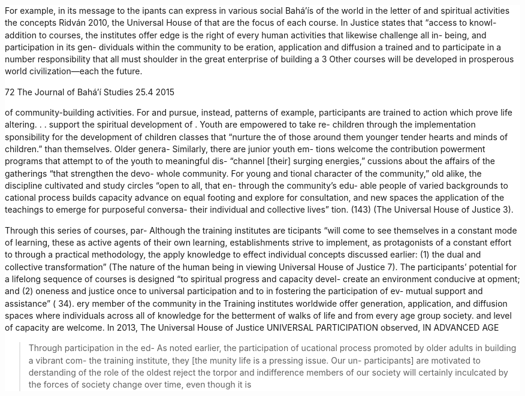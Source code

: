 For example, in its message to the      ipants can express in various social
Bahá’ís of the world in the letter of      and spiritual activities the concepts
Ridván 2010, the Universal House of        that are the focus of each course. In
Justice states that “access to knowl-      addition to courses, the institutes offer
edge is the right of every human           activities that likewise challenge all in-
being, and participation in its gen-       dividuals within the community to be
eration, application and diffusion a       trained and to participate in a number
responsibility that all must shoulder
in the great enterprise of building a        3 Other courses will be developed in
prosperous world civilization—each         the future.

72                 The Journal of Bahá’í Studies 25.4 2015

of community-building activities. For        and pursue, instead, patterns of
example, participants are trained to         action which prove life altering. . .
support the spiritual development of         . Youth are empowered to take re-
children through the implementation          sponsibility for the development
of children classes that “nurture the        of those around them younger
tender hearts and minds of children.”        than themselves. Older genera-
Similarly, there are junior youth em-        tions welcome the contribution
powerment programs that attempt to           of the youth to meaningful dis-
“channel [their] surging energies,”          cussions about the affairs of the
gatherings “that strengthen the devo-        whole community. For young and
tional character of the community,”          old alike, the discipline cultivated
and study circles “open to all, that en-     through the community’s edu-
able people of varied backgrounds to         cational process builds capacity
advance on equal footing and explore         for consultation, and new spaces
the application of the teachings to          emerge for purposeful conversa-
their individual and collective lives”       tion. (143)
(The Universal House of Justice 3).

Through this series of courses, par-       Although the training institutes are
ticipants “will come to see themselves     in a constant mode of learning, these
as active agents of their own learning,    establishments strive to implement,
as protagonists of a constant effort to    through a practical methodology, the
apply knowledge to effect individual       concepts discussed earlier: (1) the dual
and collective transformation” (The        nature of the human being in viewing
Universal House of Justice 7). The         participants’ potential for a lifelong
sequence of courses is designed “to        spiritual progress and capacity devel-
create an environment conducive at         opment; and (2) oneness and justice
once to universal participation and to     in fostering the participation of ev-
mutual support and assistance” ( 34).      ery member of the community in the
Training institutes worldwide offer        generation, application, and diffusion
spaces where individuals across all        of knowledge for the betterment of
walks of life and from every age group     society.
and level of capacity are welcome. In
2013, The Universal House of Justice             UNIVERSAL PARTICIPATION
observed,                                           IN ADVANCED AGE

> Through participation in the ed-         As noted earlier, the participation of
> ucational process promoted by            older adults in building a vibrant com-
> the training institute, they [the        munity life is a pressing issue. Our un-
> participants] are motivated to           derstanding of the role of the oldest
> reject the torpor and indifference       members of our society will certainly
inculcated by the forces of society      change over time, even though it is
